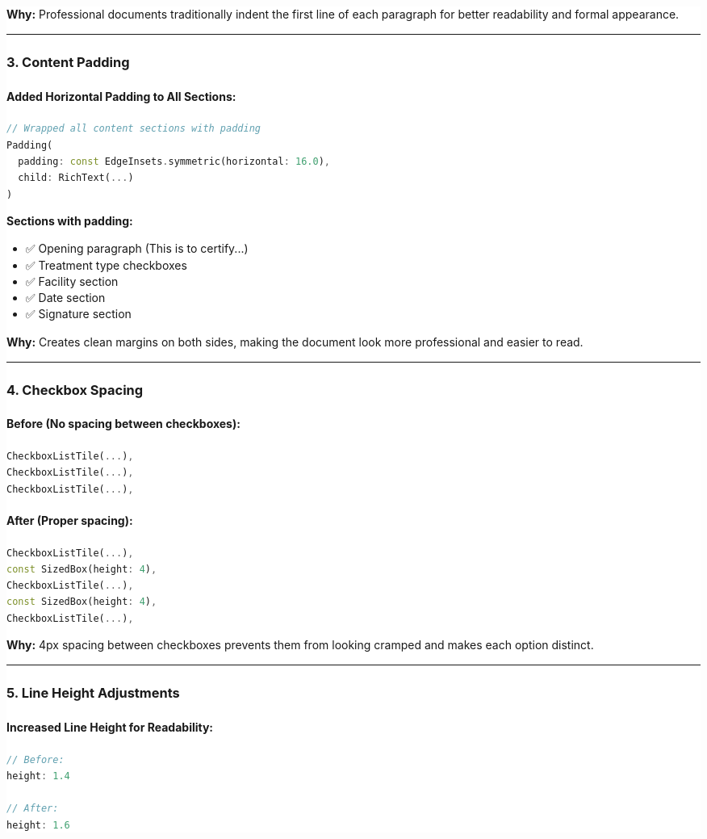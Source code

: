 **Why:** Professional documents traditionally indent the first line of each paragraph for better readability and formal appearance.

---

### **3. Content Padding**

#### **Added Horizontal Padding to All Sections:**
```dart
// Wrapped all content sections with padding
Padding(
  padding: const EdgeInsets.symmetric(horizontal: 16.0),
  child: RichText(...)
)
```

**Sections with padding:**
- ✅ Opening paragraph (This is to certify...)
- ✅ Treatment type checkboxes
- ✅ Facility section
- ✅ Date section
- ✅ Signature section

**Why:** Creates clean margins on both sides, making the document look more professional and easier to read.

---

### **4. Checkbox Spacing**

#### **Before (No spacing between checkboxes):**
```dart
CheckboxListTile(...),
CheckboxListTile(...),
CheckboxListTile(...),
```

#### **After (Proper spacing):**
```dart
CheckboxListTile(...),
const SizedBox(height: 4),
CheckboxListTile(...),
const SizedBox(height: 4),
CheckboxListTile(...),
```

**Why:** 4px spacing between checkboxes prevents them from looking cramped and makes each option distinct.

---

### **5. Line Height Adjustments**

#### **Increased Line Height for Readability:**
```dart
// Before:
height: 1.4

// After:
height: 1.6
```
